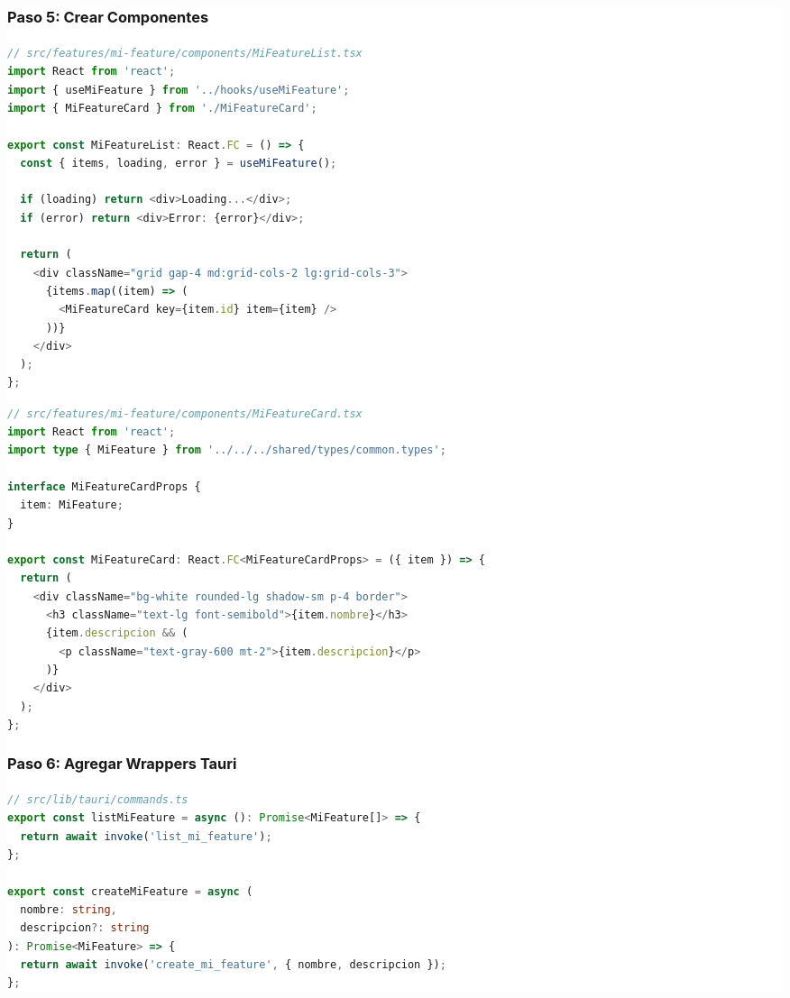 ### Paso 5: Crear Componentes

```typescript
// src/features/mi-feature/components/MiFeatureList.tsx
import React from 'react';
import { useMiFeature } from '../hooks/useMiFeature';
import { MiFeatureCard } from './MiFeatureCard';

export const MiFeatureList: React.FC = () => {
  const { items, loading, error } = useMiFeature();

  if (loading) return <div>Loading...</div>;
  if (error) return <div>Error: {error}</div>;

  return (
    <div className="grid gap-4 md:grid-cols-2 lg:grid-cols-3">
      {items.map((item) => (
        <MiFeatureCard key={item.id} item={item} />
      ))}
    </div>
  );
};
```

```typescript
// src/features/mi-feature/components/MiFeatureCard.tsx
import React from 'react';
import type { MiFeature } from '../../../shared/types/common.types';

interface MiFeatureCardProps {
  item: MiFeature;
}

export const MiFeatureCard: React.FC<MiFeatureCardProps> = ({ item }) => {
  return (
    <div className="bg-white rounded-lg shadow-sm p-4 border">
      <h3 className="text-lg font-semibold">{item.nombre}</h3>
      {item.descripcion && (
        <p className="text-gray-600 mt-2">{item.descripcion}</p>
      )}
    </div>
  );
};
```

### Paso 6: Agregar Wrappers Tauri

```typescript
// src/lib/tauri/commands.ts
export const listMiFeature = async (): Promise<MiFeature[]> => {
  return await invoke('list_mi_feature');
};

export const createMiFeature = async (
  nombre: string,
  descripcion?: string
): Promise<MiFeature> => {
  return await invoke('create_mi_feature', { nombre, descripcion });
};
```

